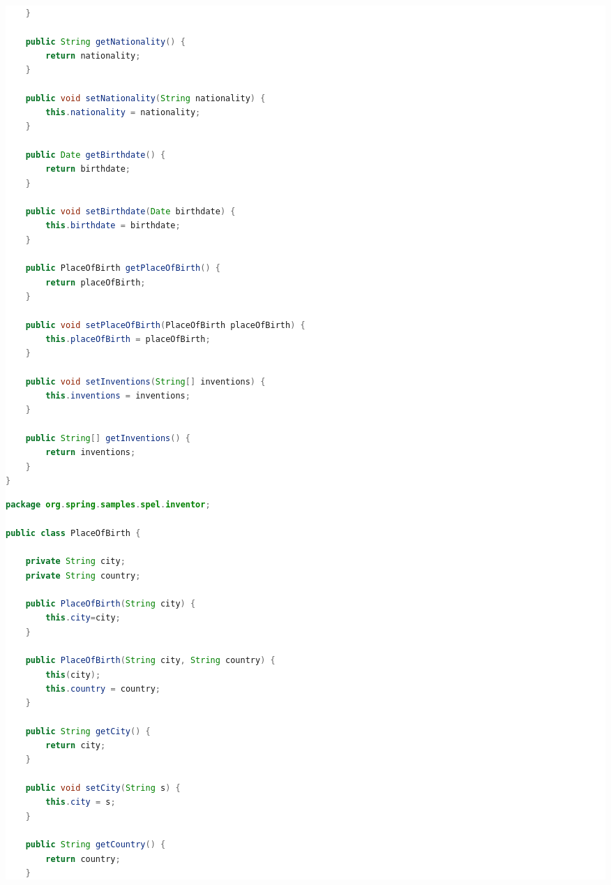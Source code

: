 ```java
    }

    public String getNationality() {
        return nationality;
    }

    public void setNationality(String nationality) {
        this.nationality = nationality;
    }

    public Date getBirthdate() {
        return birthdate;
    }

    public void setBirthdate(Date birthdate) {
        this.birthdate = birthdate;
    }

    public PlaceOfBirth getPlaceOfBirth() {
        return placeOfBirth;
    }

    public void setPlaceOfBirth(PlaceOfBirth placeOfBirth) {
        this.placeOfBirth = placeOfBirth;
    }

    public void setInventions(String[] inventions) {
        this.inventions = inventions;
    }

    public String[] getInventions() {
        return inventions;
    }
}
```

```java
package org.spring.samples.spel.inventor;

public class PlaceOfBirth {

    private String city;
    private String country;

    public PlaceOfBirth(String city) {
        this.city=city;
    }

    public PlaceOfBirth(String city, String country) {
        this(city);
        this.country = country;
    }

    public String getCity() {
        return city;
    }

    public void setCity(String s) {
        this.city = s;
    }

    public String getCountry() {
        return country;
    }
```